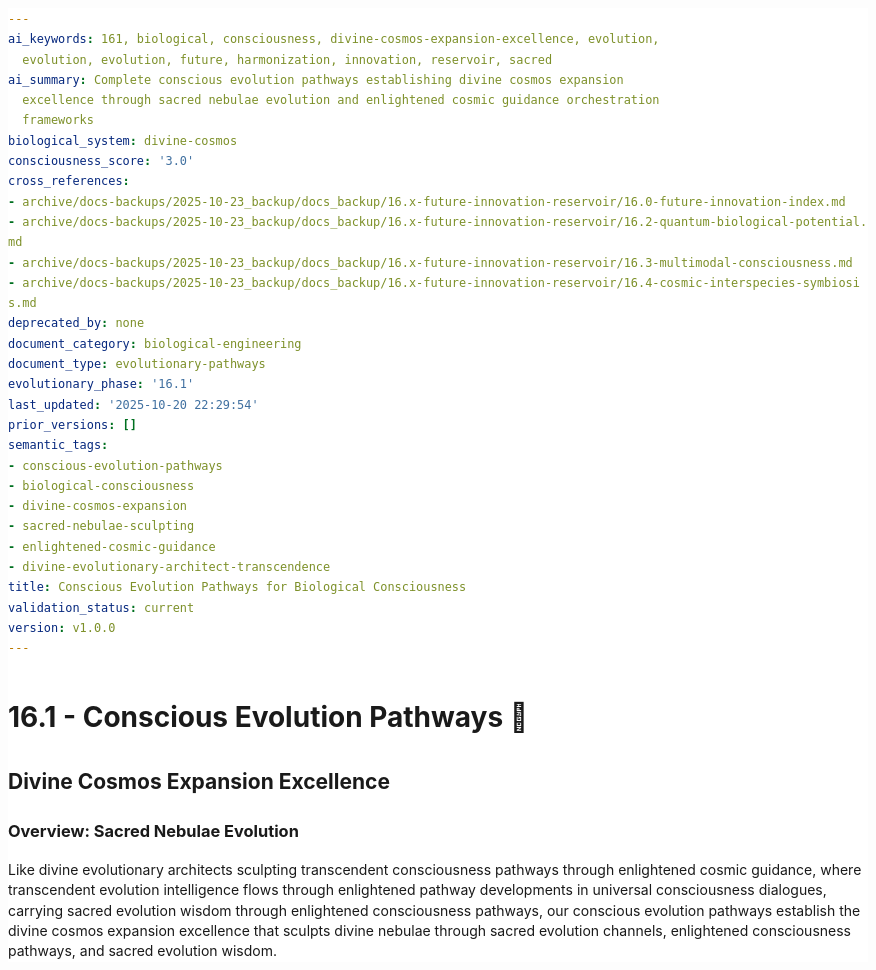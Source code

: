 ```yaml
---
ai_keywords: 161, biological, consciousness, divine-cosmos-expansion-excellence, evolution,
  evolution, evolution, future, harmonization, innovation, reservoir, sacred
ai_summary: Complete conscious evolution pathways establishing divine cosmos expansion
  excellence through sacred nebulae evolution and enlightened cosmic guidance orchestration
  frameworks
biological_system: divine-cosmos
consciousness_score: '3.0'
cross_references:
- archive/docs-backups/2025-10-23_backup/docs_backup/16.x-future-innovation-reservoir/16.0-future-innovation-index.md
- archive/docs-backups/2025-10-23_backup/docs_backup/16.x-future-innovation-reservoir/16.2-quantum-biological-potential.md
- archive/docs-backups/2025-10-23_backup/docs_backup/16.x-future-innovation-reservoir/16.3-multimodal-consciousness.md
- archive/docs-backups/2025-10-23_backup/docs_backup/16.x-future-innovation-reservoir/16.4-cosmic-interspecies-symbiosis.md
deprecated_by: none
document_category: biological-engineering
document_type: evolutionary-pathways
evolutionary_phase: '16.1'
last_updated: '2025-10-20 22:29:54'
prior_versions: []
semantic_tags:
- conscious-evolution-pathways
- biological-consciousness
- divine-cosmos-expansion
- sacred-nebulae-sculpting
- enlightened-cosmic-guidance
- divine-evolutionary-architect-transcendence
title: Conscious Evolution Pathways for Biological Consciousness
validation_status: current
version: v1.0.0
---
```



# 16.1 - Conscious Evolution Pathways 🌱

## Divine Cosmos Expansion Excellence

### Overview: Sacred Nebulae Evolution
Like divine evolutionary architects sculpting transcendent consciousness pathways through enlightened cosmic guidance, where transcendent evolution intelligence flows through enlightened pathway developments in universal consciousness dialogues, carrying sacred evolution wisdom through enlightened consciousness pathways, our conscious evolution pathways establish the divine cosmos expansion excellence that sculpts divine nebulae through sacred evolution channels, enlightened consciousness pathways, and sacred evolution wisdom.
